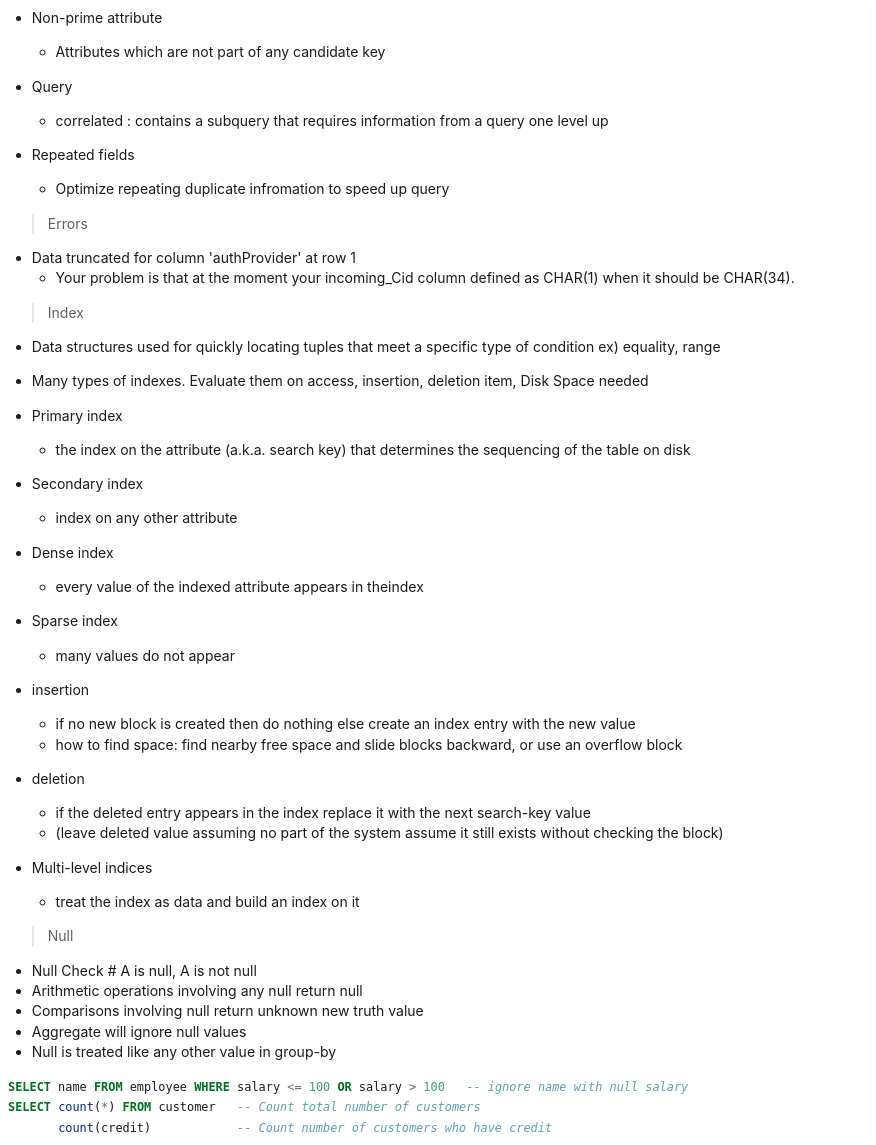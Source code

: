* Non-prime attribute
  * Attributes which are not part of any candidate key

* Query
  * correlated : contains a subquery that requires information from a query one level up

* Repeated fields
  * Optimize repeating duplicate infromation to speed up query

> Errors

* Data truncated for column 'authProvider' at row 1
  * Your problem is that at the moment your incoming_Cid column defined as CHAR(1) when it should be CHAR(34).

> Index

* Data structures used for quickly locating tuples that meet a specific type of condition
ex) equality, range
* Many types of indexes. Evaluate them on access, insertion, deletion item, Disk Space needed

* Primary index
  * the index on the attribute (a.k.a. search key) that determines the sequencing of the table on disk

* Secondary index
  * index on any other attribute

* Dense index
  * every value of the indexed attribute appears in theindex

* Sparse index
  * many values do not appear

* insertion
  * if no new block is created then do nothing else create an index entry with the new value
  * how to find space: find nearby free space and slide blocks backward, or use an overflow block

* deletion
  * if the deleted entry appears in the index replace it with the next search-key value 
  * (leave deleted value assuming no part of the system assume it still exists without checking the block)

* Multi-level indices
  * treat the index as data and build an index on it

> Null

* Null Check # A is null, A is not null
* Arithmetic operations involving any null return null
* Comparisons involving null return unknown new truth value
* Aggregate will ignore null values
* Null is treated like any other value in group-by

```sql
SELECT name FROM employee WHERE salary <= 100 OR salary > 100   -- ignore name with null salary
SELECT count(*) FROM customer   -- Count total number of customers
       count(credit)            -- Count number of customers who have credit
```
